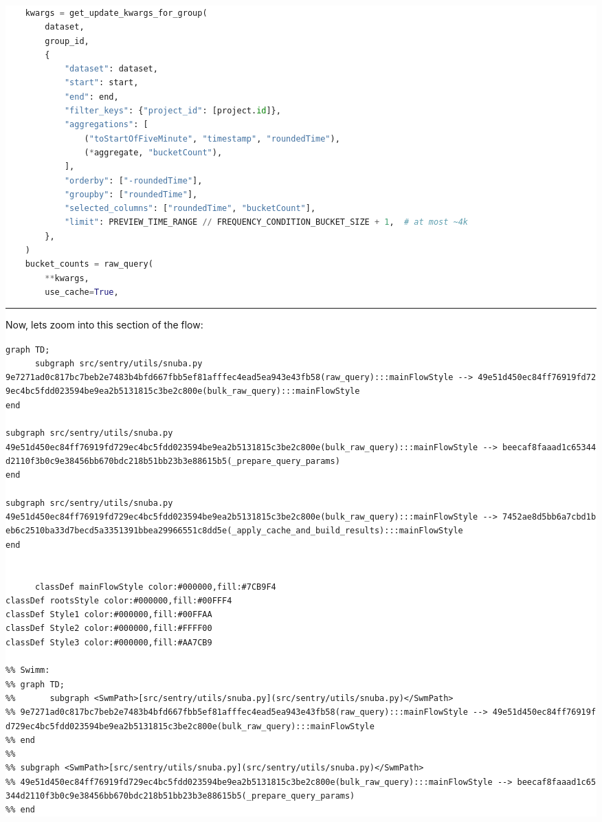 ```python
    kwargs = get_update_kwargs_for_group(
        dataset,
        group_id,
        {
            "dataset": dataset,
            "start": start,
            "end": end,
            "filter_keys": {"project_id": [project.id]},
            "aggregations": [
                ("toStartOfFiveMinute", "timestamp", "roundedTime"),
                (*aggregate, "bucketCount"),
            ],
            "orderby": ["-roundedTime"],
            "groupby": ["roundedTime"],
            "selected_columns": ["roundedTime", "bucketCount"],
            "limit": PREVIEW_TIME_RANGE // FREQUENCY_CONDITION_BUCKET_SIZE + 1,  # at most ~4k
        },
    )
    bucket_counts = raw_query(
        **kwargs,
        use_cache=True,
```

---

</SwmSnippet>

Now, lets zoom into this section of the flow:

```mermaid
graph TD;
      subgraph src/sentry/utils/snuba.py
9e7271ad0c817bc7beb2e7483b4bfd667fbb5ef81afffec4ead5ea943e43fb58(raw_query):::mainFlowStyle --> 49e51d450ec84ff76919fd729ec4bc5fdd023594be9ea2b5131815c3be2c800e(bulk_raw_query):::mainFlowStyle
end

subgraph src/sentry/utils/snuba.py
49e51d450ec84ff76919fd729ec4bc5fdd023594be9ea2b5131815c3be2c800e(bulk_raw_query):::mainFlowStyle --> beecaf8faaad1c65344d2110f3b0c9e38456bb670bdc218b51bb23b3e88615b5(_prepare_query_params)
end

subgraph src/sentry/utils/snuba.py
49e51d450ec84ff76919fd729ec4bc5fdd023594be9ea2b5131815c3be2c800e(bulk_raw_query):::mainFlowStyle --> 7452ae8d5bb6a7cbd1beb6c2510ba33d7becd5a3351391bbea29966551c8dd5e(_apply_cache_and_build_results):::mainFlowStyle
end


      classDef mainFlowStyle color:#000000,fill:#7CB9F4
classDef rootsStyle color:#000000,fill:#00FFF4
classDef Style1 color:#000000,fill:#00FFAA
classDef Style2 color:#000000,fill:#FFFF00
classDef Style3 color:#000000,fill:#AA7CB9

%% Swimm:
%% graph TD;
%%       subgraph <SwmPath>[src/sentry/utils/snuba.py](src/sentry/utils/snuba.py)</SwmPath>
%% 9e7271ad0c817bc7beb2e7483b4bfd667fbb5ef81afffec4ead5ea943e43fb58(raw_query):::mainFlowStyle --> 49e51d450ec84ff76919fd729ec4bc5fdd023594be9ea2b5131815c3be2c800e(bulk_raw_query):::mainFlowStyle
%% end
%% 
%% subgraph <SwmPath>[src/sentry/utils/snuba.py](src/sentry/utils/snuba.py)</SwmPath>
%% 49e51d450ec84ff76919fd729ec4bc5fdd023594be9ea2b5131815c3be2c800e(bulk_raw_query):::mainFlowStyle --> beecaf8faaad1c65344d2110f3b0c9e38456bb670bdc218b51bb23b3e88615b5(_prepare_query_params)
%% end
```
